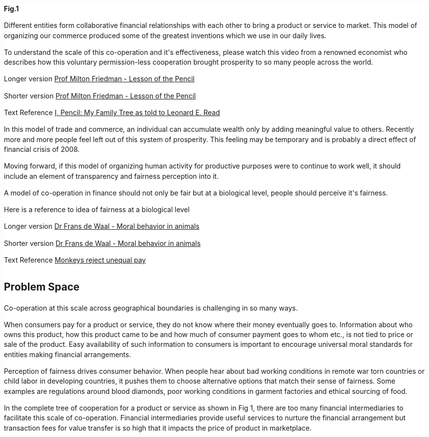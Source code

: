 **Fig.1**

Different entities form collaborative financial relationships with each other to bring a product or service to market. This model of organizing our commerce produced some of the greatest inventions which we use in our daily lives.

To understand the scale of this co-operation and it's effectiveness, please watch this video from a renowned economist who describes how this voluntary permission-less cooperation brought prosperity to so many people across the world.

Longer version [Prof Milton Friedman - Lesson of the Pencil](https://www.youtube.com/watch?v=4ERbC7JyCfU)

Shorter version [Prof Milton Friedman - Lesson of the Pencil](https://www.youtube.com/watch?v=67tHtpac5ws)

Text Reference [I, Pencil: My Family Tree as told to Leonard E. Read]

In this model of trade and commerce, an individual can accumulate wealth only by adding meaningful value to others. Recently more and more people feel left out of this system of prosperity. This feeling may be temporary and is probably a direct effect of financial crisis of 2008.

Moving forward, if this model of organizing human activity for productive purposes were to continue to work well, it should include an element of transparency and fairness perception into it.

A model of co-operation in finance should not only be fair but at a biological level, people should perceive it's fairness.

Here is a reference to idea of fairness at a biological level

Longer version [Dr Frans de Waal - Moral behavior in animals](https://www.ted.com/talks/frans_de_waal_do_animals_have_morals)

Shorter version [Dr Frans de Waal - Moral behavior in animals](https://www.youtube.com/watch?v=meiU6TxysCg)

Text Reference [Monkeys reject unequal pay]

## Problem Space

Co-operation at this scale across geographical boundaries is challenging in so many ways. 

When consumers pay for a product or service, they do not know where their money eventually goes to. Information about who owns this product, how this product came to be and how much of consumer payment goes to whom etc., is not tied to price or sale of the product. Easy availability of such information to consumers is important to encourage universal moral standards for entities making financial arrangements.

Perception of fairness drives consumer behavior. When people hear about bad working conditions in remote war torn countries or child labor in developing countries, it pushes them to choose alternative options that match their sense of fairness. Some examples are regulations around blood diamonds, poor working conditions in garment factories and ethical sourcing of food. 

In the complete tree of cooperation for a product or service as shown in Fig 1, there are too many financial intermediaries to facilitate this scale of co-operation. Financial intermediaries provide useful services to nurture the financial arrangement but transaction fees for value transfer is so high that it impacts the price of product in marketplace. 


[I, Pencil: My Family Tree as told to Leonard E. Read]: http://www.econlib.org/library/Essays/rdPncl1.html
[Monkeys reject unequal pay]: http://www.emory.edu/LIVING_LINKS/publications/articles/Brosnan_deWaal_2003.pdf